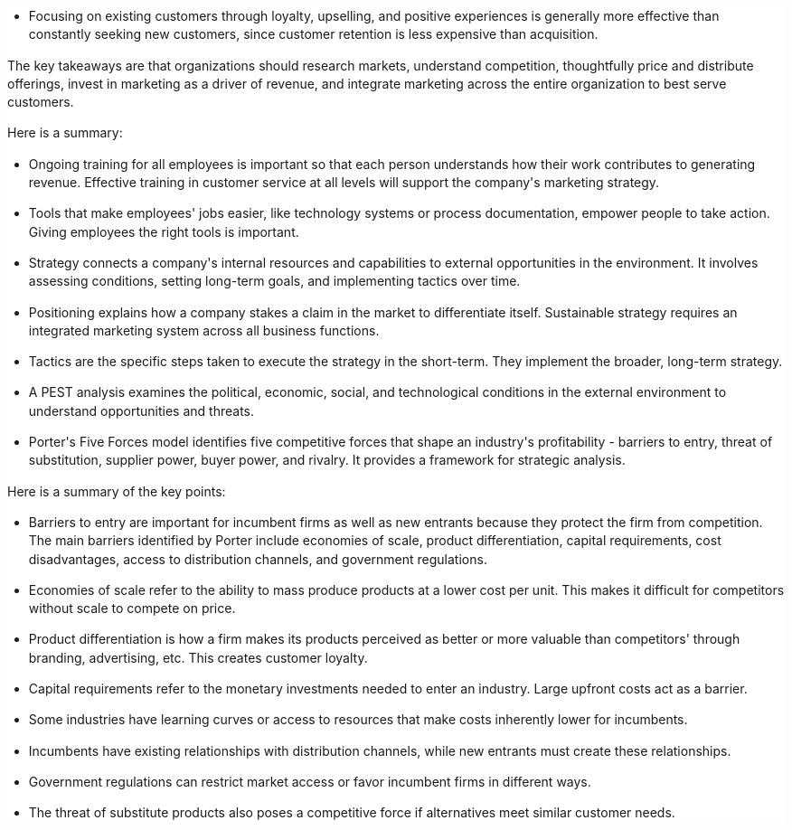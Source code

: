 - Focusing on existing customers through loyalty, upselling, and positive experiences is generally more effective than constantly seeking new customers, since customer retention is less expensive than acquisition.

The key takeaways are that organizations should research markets, understand competition, thoughtfully price and distribute offerings, invest in marketing as a driver of revenue, and integrate marketing across the entire organization to best serve customers.

 Here is a summary:

- Ongoing training for all employees is important so that each person understands how their work contributes to generating revenue. Effective training in customer service at all levels will support the company's marketing strategy. 

- Tools that make employees' jobs easier, like technology systems or process documentation, empower people to take action. Giving employees the right tools is important.

- Strategy connects a company's internal resources and capabilities to external opportunities in the environment. It involves assessing conditions, setting long-term goals, and implementing tactics over time. 

- Positioning explains how a company stakes a claim in the market to differentiate itself. Sustainable strategy requires an integrated marketing system across all business functions.

- Tactics are the specific steps taken to execute the strategy in the short-term. They implement the broader, long-term strategy. 

- A PEST analysis examines the political, economic, social, and technological conditions in the external environment to understand opportunities and threats. 

- Porter's Five Forces model identifies five competitive forces that shape an industry's profitability - barriers to entry, threat of substitution, supplier power, buyer power, and rivalry. It provides a framework for strategic analysis.

 Here is a summary of the key points:

- Barriers to entry are important for incumbent firms as well as new entrants because they protect the firm from competition. The main barriers identified by Porter include economies of scale, product differentiation, capital requirements, cost disadvantages, access to distribution channels, and government regulations. 

- Economies of scale refer to the ability to mass produce products at a lower cost per unit. This makes it difficult for competitors without scale to compete on price.

- Product differentiation is how a firm makes its products perceived as better or more valuable than competitors' through branding, advertising, etc. This creates customer loyalty.

- Capital requirements refer to the monetary investments needed to enter an industry. Large upfront costs act as a barrier.

- Some industries have learning curves or access to resources that make costs inherently lower for incumbents.

- Incumbents have existing relationships with distribution channels, while new entrants must create these relationships.

- Government regulations can restrict market access or favor incumbent firms in different ways.

- The threat of substitute products also poses a competitive force if alternatives meet similar customer needs. 
